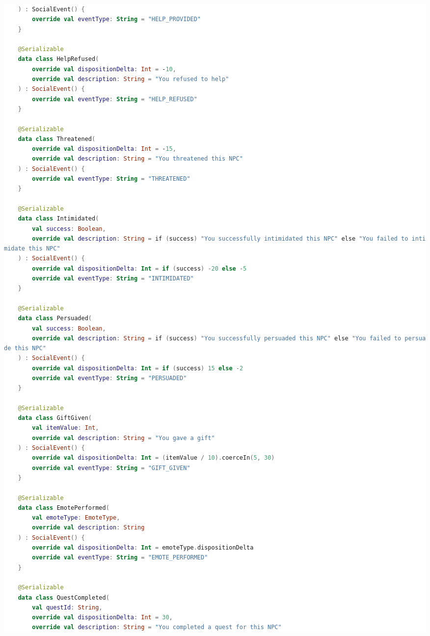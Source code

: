 ```kotlin
    ) : SocialEvent() {
        override val eventType: String = "HELP_PROVIDED"
    }

    @Serializable
    data class HelpRefused(
        override val dispositionDelta: Int = -10,
        override val description: String = "You refused to help"
    ) : SocialEvent() {
        override val eventType: String = "HELP_REFUSED"
    }

    @Serializable
    data class Threatened(
        override val dispositionDelta: Int = -15,
        override val description: String = "You threatened this NPC"
    ) : SocialEvent() {
        override val eventType: String = "THREATENED"
    }

    @Serializable
    data class Intimidated(
        val success: Boolean,
        override val description: String = if (success) "You successfully intimidated this NPC" else "You failed to intimidate this NPC"
    ) : SocialEvent() {
        override val dispositionDelta: Int = if (success) -20 else -5
        override val eventType: String = "INTIMIDATED"
    }

    @Serializable
    data class Persuaded(
        val success: Boolean,
        override val description: String = if (success) "You successfully persuaded this NPC" else "You failed to persuade this NPC"
    ) : SocialEvent() {
        override val dispositionDelta: Int = if (success) 15 else -2
        override val eventType: String = "PERSUADED"
    }

    @Serializable
    data class GiftGiven(
        val itemValue: Int,
        override val description: String = "You gave a gift"
    ) : SocialEvent() {
        override val dispositionDelta: Int = (itemValue / 10).coerceIn(5, 30)
        override val eventType: String = "GIFT_GIVEN"
    }

    @Serializable
    data class EmotePerformed(
        val emoteType: EmoteType,
        override val description: String
    ) : SocialEvent() {
        override val dispositionDelta: Int = emoteType.dispositionDelta
        override val eventType: String = "EMOTE_PERFORMED"
    }

    @Serializable
    data class QuestCompleted(
        val questId: String,
        override val dispositionDelta: Int = 30,
        override val description: String = "You completed a quest for this NPC"
```